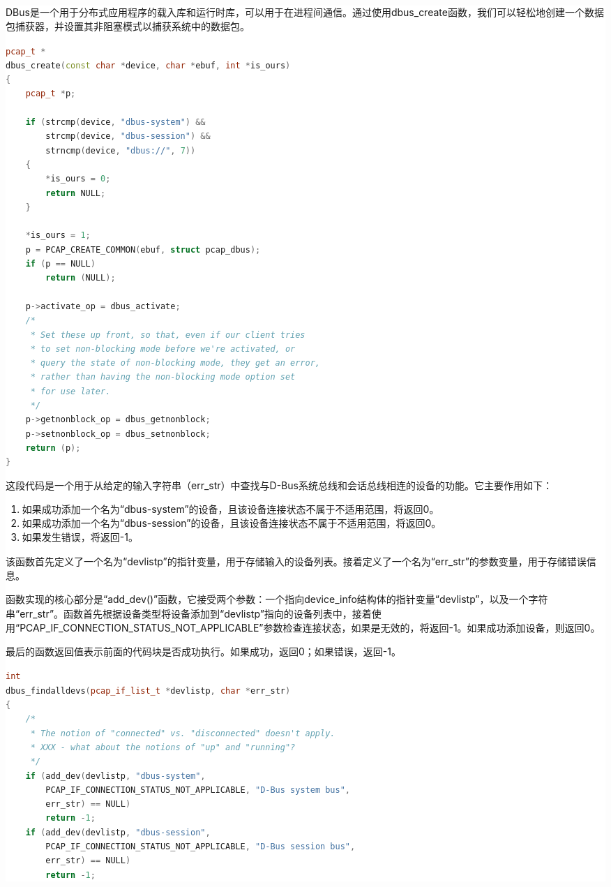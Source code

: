 DBus是一个用于分布式应用程序的载入库和运行时库，可以用于在进程间通信。通过使用dbus_create函数，我们可以轻松地创建一个数据包捕获器，并设置其非阻塞模式以捕获系统中的数据包。


```cpp
pcap_t *
dbus_create(const char *device, char *ebuf, int *is_ours)
{
	pcap_t *p;

	if (strcmp(device, "dbus-system") &&
		strcmp(device, "dbus-session") &&
		strncmp(device, "dbus://", 7))
	{
		*is_ours = 0;
		return NULL;
	}

	*is_ours = 1;
	p = PCAP_CREATE_COMMON(ebuf, struct pcap_dbus);
	if (p == NULL)
		return (NULL);

	p->activate_op = dbus_activate;
	/*
	 * Set these up front, so that, even if our client tries
	 * to set non-blocking mode before we're activated, or
	 * query the state of non-blocking mode, they get an error,
	 * rather than having the non-blocking mode option set
	 * for use later.
	 */
	p->getnonblock_op = dbus_getnonblock;
	p->setnonblock_op = dbus_setnonblock;
	return (p);
}

```

这段代码是一个用于从给定的输入字符串（err_str）中查找与D-Bus系统总线和会话总线相连的设备的功能。它主要作用如下：

1. 如果成功添加一个名为“dbus-system”的设备，且该设备连接状态不属于不适用范围，将返回0。
2. 如果成功添加一个名为“dbus-session”的设备，且该设备连接状态不属于不适用范围，将返回0。
3. 如果发生错误，将返回-1。

该函数首先定义了一个名为“devlistp”的指针变量，用于存储输入的设备列表。接着定义了一个名为“err_str”的参数变量，用于存储错误信息。

函数实现的核心部分是“add_dev()”函数，它接受两个参数：一个指向device_info结构体的指针变量“devlistp”，以及一个字符串“err_str”。函数首先根据设备类型将设备添加到“devlistp”指向的设备列表中，接着使用“PCAP_IF_CONNECTION_STATUS_NOT_APPLICABLE”参数检查连接状态，如果是无效的，将返回-1。如果成功添加设备，则返回0。

最后的函数返回值表示前面的代码块是否成功执行。如果成功，返回0；如果错误，返回-1。


```cpp
int
dbus_findalldevs(pcap_if_list_t *devlistp, char *err_str)
{
	/*
	 * The notion of "connected" vs. "disconnected" doesn't apply.
	 * XXX - what about the notions of "up" and "running"?
	 */
	if (add_dev(devlistp, "dbus-system",
	    PCAP_IF_CONNECTION_STATUS_NOT_APPLICABLE, "D-Bus system bus",
	    err_str) == NULL)
		return -1;
	if (add_dev(devlistp, "dbus-session",
	    PCAP_IF_CONNECTION_STATUS_NOT_APPLICABLE, "D-Bus session bus",
	    err_str) == NULL)
		return -1;
```